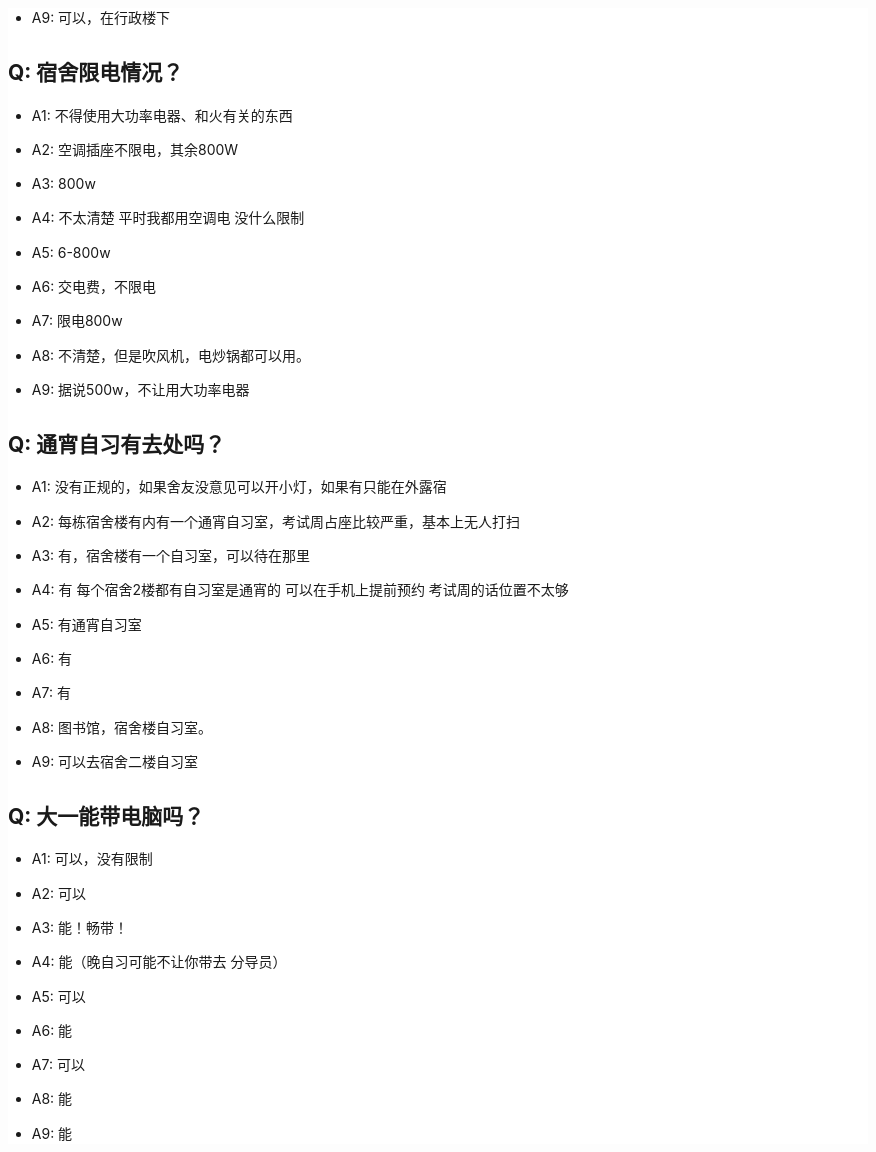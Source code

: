 - A9: 可以，在行政楼下

## Q: 宿舍限电情况？

- A1: 不得使用大功率电器、和火有关的东西

- A2: 空调插座不限电，其余800W

- A3: 800w

- A4: 不太清楚 平时我都用空调电 没什么限制

- A5: 6-800w

- A6: 交电费，不限电

- A7: 限电800w

- A8: 不清楚，但是吹风机，电炒锅都可以用。

- A9: 据说500w，不让用大功率电器

## Q: 通宵自习有去处吗？

- A1: 没有正规的，如果舍友没意见可以开小灯，如果有只能在外露宿

- A2: 每栋宿舍楼有内有一个通宵自习室，考试周占座比较严重，基本上无人打扫

- A3: 有，宿舍楼有一个自习室，可以待在那里

- A4: 有 每个宿舍2楼都有自习室是通宵的 可以在手机上提前预约 考试周的话位置不太够

- A5: 有通宵自习室

- A6: 有

- A7: 有

- A8: 图书馆，宿舍楼自习室。

- A9: 可以去宿舍二楼自习室

## Q: 大一能带电脑吗？

- A1: 可以，没有限制

- A2: 可以

- A3: 能！畅带！

- A4: 能（晚自习可能不让你带去 分导员）

- A5: 可以

- A6: 能

- A7: 可以

- A8: 能

- A9: 能
